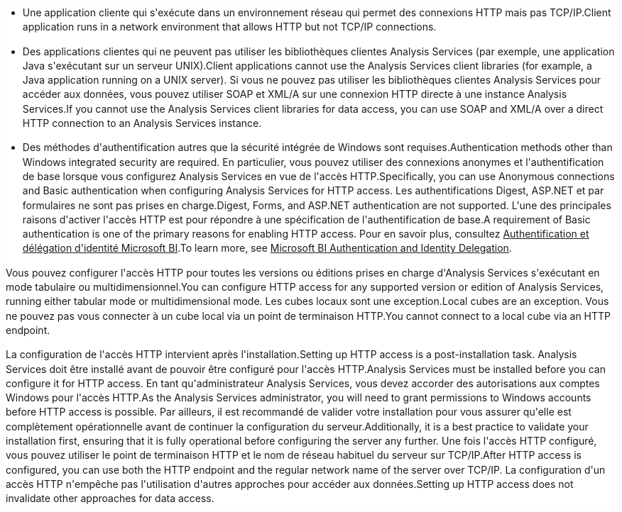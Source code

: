 -   <span data-ttu-id="7e39b-108">Une application cliente qui s'exécute dans un environnement réseau qui permet des connexions HTTP mais pas TCP/IP.</span><span class="sxs-lookup"><span data-stu-id="7e39b-108">Client application runs in a network environment that allows HTTP but not TCP/IP connections.</span></span>  
  
-   <span data-ttu-id="7e39b-109">Des applications clientes qui ne peuvent pas utiliser les bibliothèques clientes Analysis Services (par exemple, une application Java s'exécutant sur un serveur UNIX).</span><span class="sxs-lookup"><span data-stu-id="7e39b-109">Client applications cannot use the Analysis Services client libraries (for example, a Java application running on a UNIX server).</span></span> <span data-ttu-id="7e39b-110">Si vous ne pouvez pas utiliser les bibliothèques clientes Analysis Services pour accéder aux données, vous pouvez utiliser SOAP et XML/A sur une connexion HTTP directe à une instance Analysis Services.</span><span class="sxs-lookup"><span data-stu-id="7e39b-110">If you cannot use the Analysis Services client libraries for data access, you can use SOAP and XML/A over a direct HTTP connection to an Analysis Services instance.</span></span>  
  
-   <span data-ttu-id="7e39b-111">Des méthodes d'authentification autres que la sécurité intégrée de Windows sont requises.</span><span class="sxs-lookup"><span data-stu-id="7e39b-111">Authentication methods other than Windows integrated security are required.</span></span> <span data-ttu-id="7e39b-112">En particulier, vous pouvez utiliser des connexions anonymes et l'authentification de base lorsque vous configurez Analysis Services en vue de l'accès HTTP.</span><span class="sxs-lookup"><span data-stu-id="7e39b-112">Specifically, you can use Anonymous connections and Basic authentication when configuring Analysis Services for HTTP access.</span></span> <span data-ttu-id="7e39b-113">Les authentifications Digest, ASP.NET et par formulaires ne sont pas prises en charge.</span><span class="sxs-lookup"><span data-stu-id="7e39b-113">Digest, Forms, and ASP.NET authentication are not supported.</span></span> <span data-ttu-id="7e39b-114">L'une des principales raisons d'activer l'accès HTTP est pour répondre à une spécification de l'authentification de base.</span><span class="sxs-lookup"><span data-stu-id="7e39b-114">A requirement of Basic authentication is one of the primary reasons for enabling HTTP access.</span></span> <span data-ttu-id="7e39b-115">Pour en savoir plus, consultez [Authentification et délégation d'identité Microsoft BI](https://go.microsoft.com/fwlink/?LinkId=286576).</span><span class="sxs-lookup"><span data-stu-id="7e39b-115">To learn more, see [Microsoft BI Authentication and Identity Delegation](https://go.microsoft.com/fwlink/?LinkId=286576).</span></span>  
  
 <span data-ttu-id="7e39b-116">Vous pouvez configurer l'accès HTTP pour toutes les versions ou éditions prises en charge d'Analysis Services s'exécutant en mode tabulaire ou multidimensionnel.</span><span class="sxs-lookup"><span data-stu-id="7e39b-116">You can configure HTTP access for any supported version or edition of Analysis Services, running either tabular mode or multidimensional mode.</span></span> <span data-ttu-id="7e39b-117">Les cubes locaux sont une exception.</span><span class="sxs-lookup"><span data-stu-id="7e39b-117">Local cubes are an exception.</span></span> <span data-ttu-id="7e39b-118">Vous ne pouvez pas vous connecter à un cube local via un point de terminaison HTTP.</span><span class="sxs-lookup"><span data-stu-id="7e39b-118">You cannot connect to a local cube via an HTTP endpoint.</span></span>  
  
 <span data-ttu-id="7e39b-119">La configuration de l'accès HTTP intervient après l'installation.</span><span class="sxs-lookup"><span data-stu-id="7e39b-119">Setting up HTTP access is a post-installation task.</span></span> <span data-ttu-id="7e39b-120">Analysis Services doit être installé avant de pouvoir être configuré pour l'accès HTTP.</span><span class="sxs-lookup"><span data-stu-id="7e39b-120">Analysis Services must be installed before you can configure it for HTTP access.</span></span> <span data-ttu-id="7e39b-121">En tant qu'administrateur Analysis Services, vous devez accorder des autorisations aux comptes Windows pour l'accès HTTP.</span><span class="sxs-lookup"><span data-stu-id="7e39b-121">As the Analysis Services administrator, you will need to grant permissions to Windows accounts before HTTP access is possible.</span></span> <span data-ttu-id="7e39b-122">Par ailleurs, il est recommandé de valider votre installation pour vous assurer qu'elle est complètement opérationnelle avant de continuer la configuration du serveur.</span><span class="sxs-lookup"><span data-stu-id="7e39b-122">Additionally, it is a best practice to validate your installation first, ensuring that it is fully operational before configuring the server any further.</span></span> <span data-ttu-id="7e39b-123">Une fois l'accès HTTP configuré, vous pouvez utiliser le point de terminaison HTTP et le nom de réseau habituel du serveur sur TCP/IP.</span><span class="sxs-lookup"><span data-stu-id="7e39b-123">After HTTP access is configured, you can use both the HTTP endpoint and the regular network name of the server over TCP/IP.</span></span> <span data-ttu-id="7e39b-124">La configuration d'un accès HTTP n'empêche pas l'utilisation d'autres approches pour accéder aux données.</span><span class="sxs-lookup"><span data-stu-id="7e39b-124">Setting up HTTP access does not invalidate other approaches for data access.</span></span>  
  